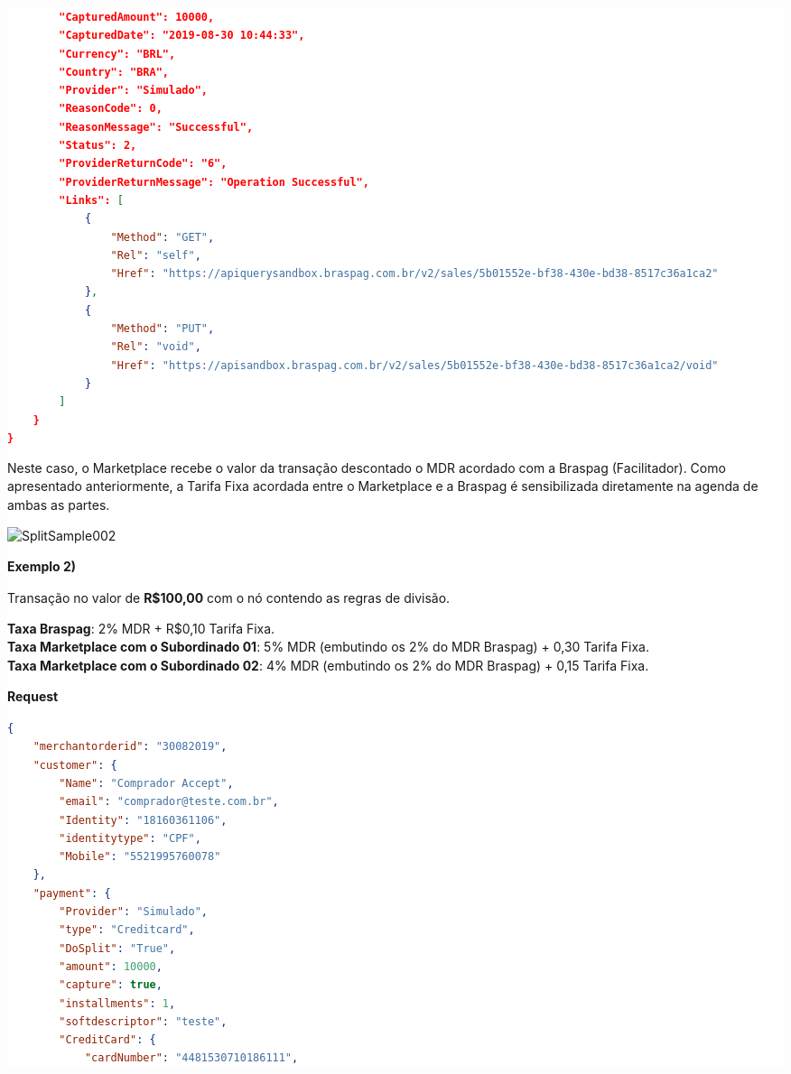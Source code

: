 ```json
        "CapturedAmount": 10000,
        "CapturedDate": "2019-08-30 10:44:33",
        "Currency": "BRL",
        "Country": "BRA",
        "Provider": "Simulado",
        "ReasonCode": 0,
        "ReasonMessage": "Successful",
        "Status": 2,
        "ProviderReturnCode": "6",
        "ProviderReturnMessage": "Operation Successful",
        "Links": [
            {
                "Method": "GET",
                "Rel": "self",
                "Href": "https://apiquerysandbox.braspag.com.br/v2/sales/5b01552e-bf38-430e-bd38-8517c36a1ca2"
            },
            {
                "Method": "PUT",
                "Rel": "void",
                "Href": "https://apisandbox.braspag.com.br/v2/sales/5b01552e-bf38-430e-bd38-8517c36a1ca2/void"
            }
        ]
    }
}
```

Neste caso, o Marketplace recebe o valor da transação descontado o MDR acordado com a Braspag (Facilitador). Como apresentado anteriormente, a Tarifa Fixa acordada entre o Marketplace e a Braspag é sensibilizada diretamente na agenda de ambas as partes.

![SplitSample002](https://developercielo.github.io/images/split/split002.png)

**Exemplo 2)**  

Transação no valor de **R$100,00** com o nó contendo as regras de divisão.

**Taxa Braspag**: 2% MDR + R$0,10 Tarifa Fixa.  
**Taxa Marketplace com o Subordinado 01**: 5% MDR (embutindo os 2% do MDR Braspag) + 0,30 Tarifa Fixa.  
**Taxa Marketplace com o Subordinado 02**: 4% MDR (embutindo os 2% do MDR Braspag) + 0,15 Tarifa Fixa.  

**Request**

```json
{
    "merchantorderid": "30082019",
    "customer": {
        "Name": "Comprador Accept",
        "email": "comprador@teste.com.br",
        "Identity": "18160361106",
        "identitytype": "CPF",
        "Mobile": "5521995760078"
    },
    "payment": {
        "Provider": "Simulado",
        "type": "Creditcard",
        "DoSplit": "True",
        "amount": 10000,
        "capture": true,
        "installments": 1,
        "softdescriptor": "teste",
        "CreditCard": {
            "cardNumber": "4481530710186111",
```